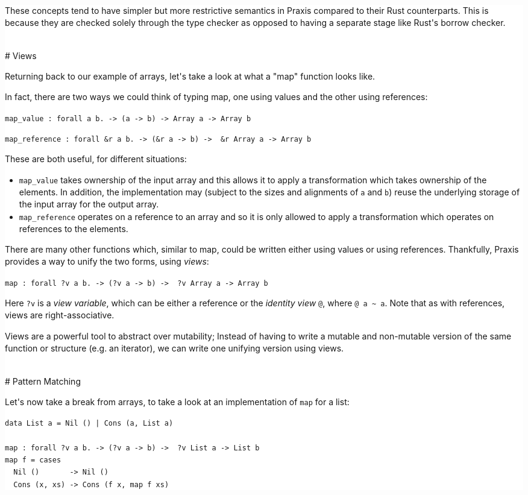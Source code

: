 These concepts tend to have simpler but more restrictive semantics in Praxis compared to their Rust counterparts. This is because they are checked solely through the type checker as opposed to having a separate stage like Rust's borrow checker.

<br/>
# Views


Returning back to our example of arrays, let's take a look at what a "map" function looks like.

In fact, there are two ways we could think of typing map, one using values and the other using references:

```
map_value : forall a b. -> (a -> b) -> Array a -> Array b
```

```
map_reference : forall &r a b. -> (&r a -> b) ->  &r Array a -> Array b
```

These are both useful, for different situations:
* `map_value` takes ownership of the input array and this allows it to apply a transformation which takes ownership of the elements. In addition, the implementation may (subject to the sizes and alignments of `a` and `b`) reuse the underlying storage of the input array for the output array.
* `map_reference` operates on a reference to an array and so it is only allowed to apply a transformation which operates on references to the elements.


There are many other functions which, similar to map, could be written either using values or using references. Thankfully, Praxis provides a way to unify the two forms, using *views*:

```
map : forall ?v a b. -> (?v a -> b) ->  ?v Array a -> Array b
```

Here `?v` is a *view variable*, which can be either a reference or the *identity view* `@`, where `@ a ~ a`. Note that as with references, views are right-associative.

Views are a powerful tool to abstract over mutability; Instead of having to write a mutable and non-mutable version of the same function or structure (e.g. an iterator), we can write one unifying version using views.


<br/>
# Pattern Matching

Let's now take a break from arrays, to take a look at an implementation of `map` for a list:

```
data List a = Nil () | Cons (a, List a)

map : forall ?v a b. -> (?v a -> b) ->  ?v List a -> List b
map f = cases
  Nil ()       -> Nil ()
  Cons (x, xs) -> Cons (f x, map f xs)
```
